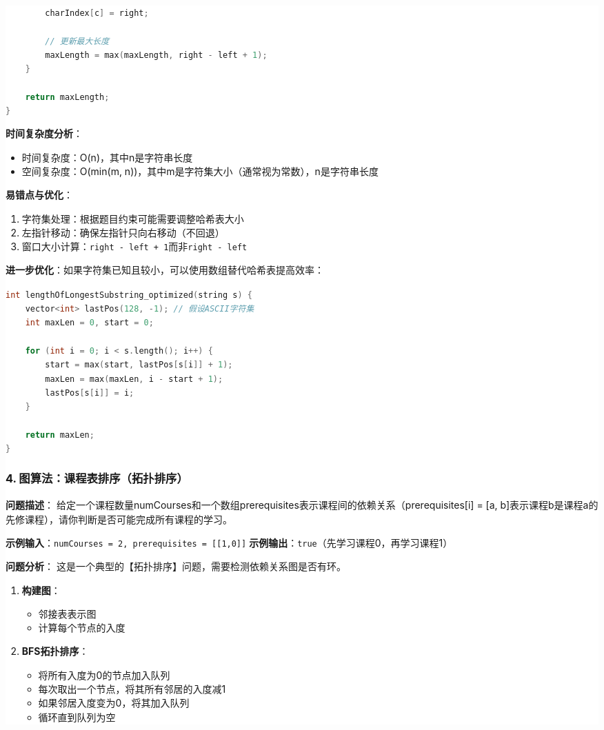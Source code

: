 ```cpp
        charIndex[c] = right;
        
        // 更新最大长度
        maxLength = max(maxLength, right - left + 1);
    }
    
    return maxLength;
}
```

**时间复杂度分析**：
- 时间复杂度：O(n)，其中n是字符串长度
- 空间复杂度：O(min(m, n))，其中m是字符集大小（通常视为常数），n是字符串长度

**易错点与优化**：
1. 字符集处理：根据题目约束可能需要调整哈希表大小
2. 左指针移动：确保左指针只向右移动（不回退）
3. 窗口大小计算：`right - left + 1`而非`right - left`

**进一步优化**：如果字符集已知且较小，可以使用数组替代哈希表提高效率：

```cpp
int lengthOfLongestSubstring_optimized(string s) {
    vector<int> lastPos(128, -1); // 假设ASCII字符集
    int maxLen = 0, start = 0;
    
    for (int i = 0; i < s.length(); i++) {
        start = max(start, lastPos[s[i]] + 1);
        maxLen = max(maxLen, i - start + 1);
        lastPos[s[i]] = i;
    }
    
    return maxLen;
}
```

### 4. 图算法：课程表排序（拓扑排序）

**问题描述**：
给定一个课程数量numCourses和一个数组prerequisites表示课程间的依赖关系（prerequisites[i] = [a, b]表示课程b是课程a的先修课程），请你判断是否可能完成所有课程的学习。

**示例输入**：`numCourses = 2, prerequisites = [[1,0]]`
**示例输出**：`true`（先学习课程0，再学习课程1）

**问题分析**：
这是一个典型的【拓扑排序】问题，需要检测依赖关系图是否有环。

1. **构建图**：
   - 邻接表表示图
   - 计算每个节点的入度

2. **BFS拓扑排序**：
   - 将所有入度为0的节点加入队列
   - 每次取出一个节点，将其所有邻居的入度减1
   - 如果邻居入度变为0，将其加入队列
   - 循环直到队列为空
